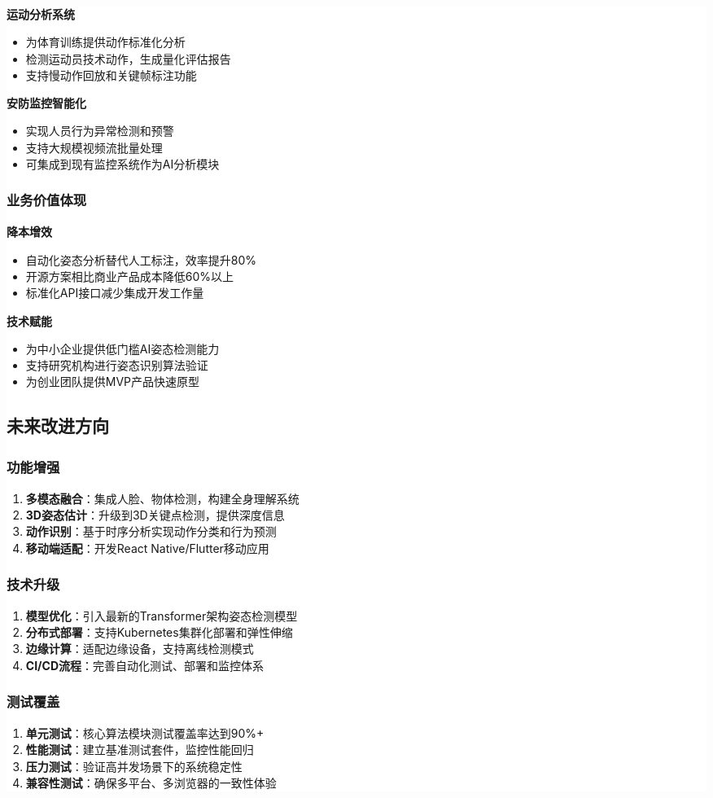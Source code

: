 **运动分析系统**
- 为体育训练提供动作标准化分析
- 检测运动员技术动作，生成量化评估报告
- 支持慢动作回放和关键帧标注功能

**安防监控智能化**
- 实现人员行为异常检测和预警
- 支持大规模视频流批量处理
- 可集成到现有监控系统作为AI分析模块

### 业务价值体现
**降本增效**
- 自动化姿态分析替代人工标注，效率提升80%
- 开源方案相比商业产品成本降低60%以上
- 标准化API接口减少集成开发工作量

**技术赋能**
- 为中小企业提供低门槛AI姿态检测能力
- 支持研究机构进行姿态识别算法验证
- 为创业团队提供MVP产品快速原型

## 未来改进方向

### 功能增强
1. **多模态融合**：集成人脸、物体检测，构建全身理解系统
2. **3D姿态估计**：升级到3D关键点检测，提供深度信息
3. **动作识别**：基于时序分析实现动作分类和行为预测
4. **移动端适配**：开发React Native/Flutter移动应用

### 技术升级  
1. **模型优化**：引入最新的Transformer架构姿态检测模型
2. **分布式部署**：支持Kubernetes集群化部署和弹性伸缩
3. **边缘计算**：适配边缘设备，支持离线检测模式
4. **CI/CD流程**：完善自动化测试、部署和监控体系

### 测试覆盖
1. **单元测试**：核心算法模块测试覆盖率达到90%+
2. **性能测试**：建立基准测试套件，监控性能回归
3. **压力测试**：验证高并发场景下的系统稳定性
4. **兼容性测试**：确保多平台、多浏览器的一致性体验 